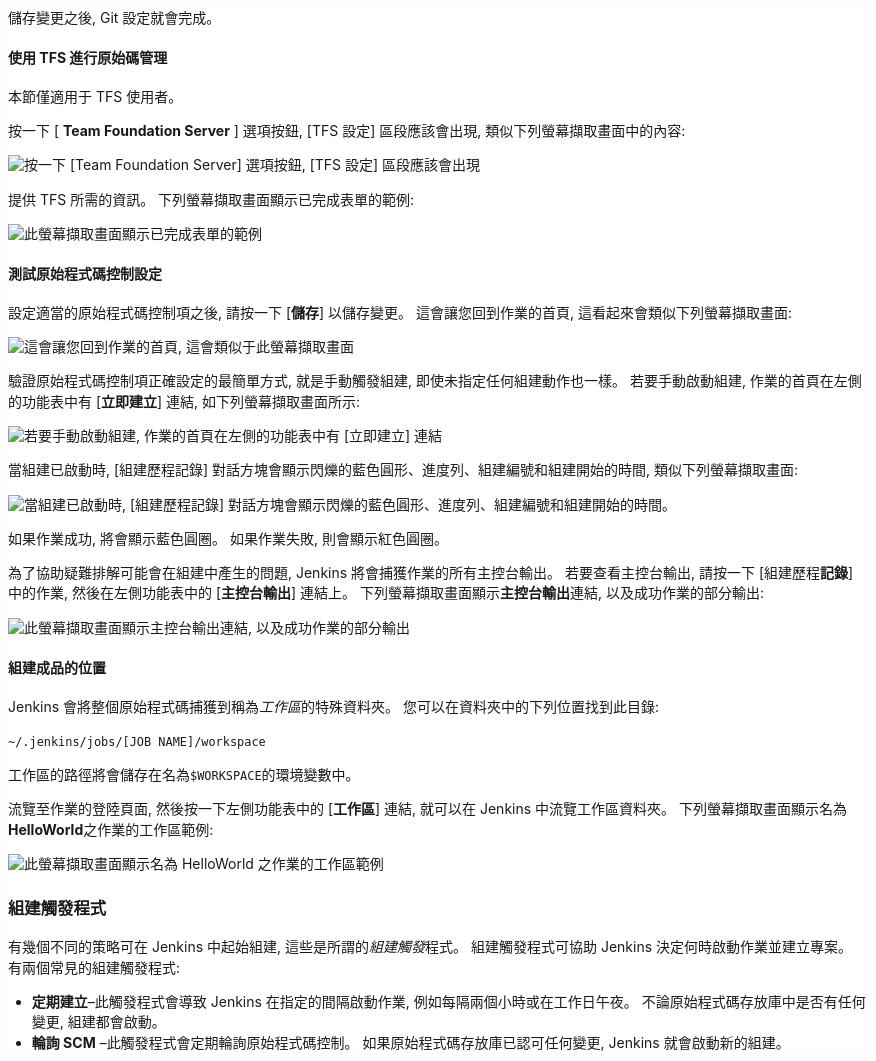 儲存變更之後, Git 設定就會完成。

#### <a name="using-tfs-for-source-code-management"></a>使用 TFS 進行原始碼管理

本節僅適用于 TFS 使用者。

按一下 [ **Team Foundation Server** ] 選項按鈕, [TFS 設定] 區段應該會出現, 類似下列螢幕擷取畫面中的內容:

![](jenkins-walkthrough-images/image26.png "按一下 [Team Foundation Server] 選項按鈕, [TFS 設定] 區段應該會出現")

提供 TFS 所需的資訊。 下列螢幕擷取畫面顯示已完成表單的範例:

![](jenkins-walkthrough-images/image27.png "此螢幕擷取畫面顯示已完成表單的範例")

#### <a name="testing-the-source-code-control-configuration"></a>測試原始程式碼控制設定

設定適當的原始程式碼控制項之後, 請按一下 [**儲存**] 以儲存變更。 這會讓您回到作業的首頁, 這看起來會類似下列螢幕擷取畫面:

![](jenkins-walkthrough-images/image28.png "這會讓您回到作業的首頁, 這會類似于此螢幕擷取畫面")

驗證原始程式碼控制項正確設定的最簡單方式, 就是手動觸發組建, 即使未指定任何組建動作也一樣。 若要手動啟動組建, 作業的首頁在左側的功能表中有 [**立即建立**] 連結, 如下列螢幕擷取畫面所示:

![](jenkins-walkthrough-images/image29.png "若要手動啟動組建, 作業的首頁在左側的功能表中有 [立即建立] 連結")

當組建已啟動時, [組建歷程記錄] 對話方塊會顯示閃爍的藍色圓形、進度列、組建編號和組建開始的時間, 類似下列螢幕擷取畫面:

![](jenkins-walkthrough-images/image30.png "當組建已啟動時, [組建歷程記錄] 對話方塊會顯示閃爍的藍色圓形、進度列、組建編號和組建開始的時間。")

如果作業成功, 將會顯示藍色圓圈。 如果作業失敗, 則會顯示紅色圓圈。

為了協助疑難排解可能會在組建中產生的問題, Jenkins 將會捕獲作業的所有主控台輸出。 若要查看主控台輸出, 請按一下 [組建歷程**記錄**] 中的作業, 然後在左側功能表中的 [**主控台輸出**] 連結上。 下列螢幕擷取畫面顯示**主控台輸出**連結, 以及成功作業的部分輸出:

![](jenkins-walkthrough-images/image31.png "此螢幕擷取畫面顯示主控台輸出連結, 以及成功作業的部分輸出")

#### <a name="location-of-build-artifacts"></a>組建成品的位置

Jenkins 會將整個原始程式碼捕獲到稱為*工作區*的特殊資料夾。 您可以在資料夾中的下列位置找到此目錄:

```
~/.jenkins/jobs/[JOB NAME]/workspace
```

工作區的路徑將會儲存在名為`$WORKSPACE`的環境變數中。

流覽至作業的登陸頁面, 然後按一下左側功能表中的 [**工作區**] 連結, 就可以在 Jenkins 中流覽工作區資料夾。 下列螢幕擷取畫面顯示名為**HelloWorld**之作業的工作區範例:

![](jenkins-walkthrough-images/image32.png "此螢幕擷取畫面顯示名為 HelloWorld 之作業的工作區範例")

### <a name="build-triggers"></a>組建觸發程式

有幾個不同的策略可在 Jenkins 中起始組建, 這些是所謂的*組建觸發*程式。 組建觸發程式可協助 Jenkins 決定何時啟動作業並建立專案。 有兩個常見的組建觸發程式:

- **定期建立**–此觸發程式會導致 Jenkins 在指定的間隔啟動作業, 例如每隔兩個小時或在工作日午夜。 不論原始程式碼存放庫中是否有任何變更, 組建都會啟動。
- **輪詢 SCM** –此觸發程式會定期輪詢原始程式碼控制。 如果原始程式碼存放庫已認可任何變更, Jenkins 就會啟動新的組建。
